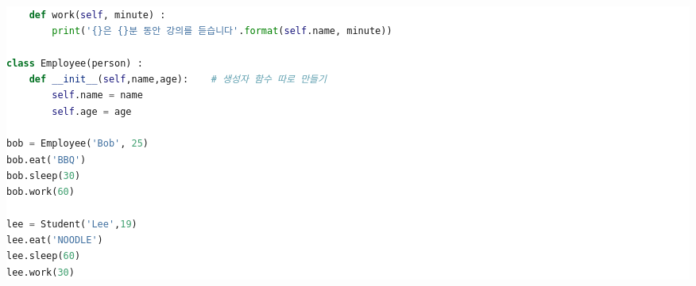  ```python
      def work(self, minute) :
          print('{}은 {}분 동안 강의를 듣습니다'.format(self.name, minute))
  
  class Employee(person) :
      def __init__(self,name,age):    # 생성자 함수 따로 만들기
          self.name = name
          self.age = age
  
  bob = Employee('Bob', 25)
  bob.eat('BBQ')
  bob.sleep(30)
  bob.work(60)
  
  lee = Student('Lee',19)
  lee.eat('NOODLE')
  lee.sleep(60)
  lee.work(30)
  ```

  